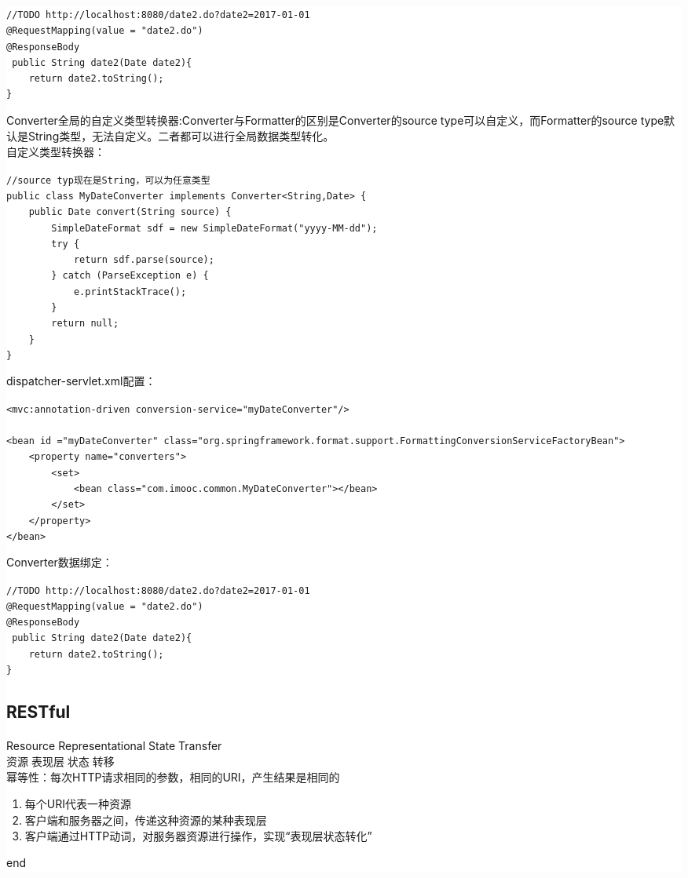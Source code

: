     //TODO http://localhost:8080/date2.do?date2=2017-01-01
    @RequestMapping(value = "date2.do")
    @ResponseBody
     public String date2(Date date2){
        return date2.toString();
    }  

Converter全局的自定义类型转换器:Converter与Formatter的区别是Converter的source type可以自定义，而Formatter的source type默认是String类型，无法自定义。二者都可以进行全局数据类型转化。  
自定义类型转换器：  

	//source typ现在是String，可以为任意类型
	public class MyDateConverter implements Converter<String,Date> {
    	public Date convert(String source) {
    	    SimpleDateFormat sdf = new SimpleDateFormat("yyyy-MM-dd");
    	    try {
    	        return sdf.parse(source);
    	    } catch (ParseException e) {
    	        e.printStackTrace();
    	    }
    	    return null;
    	}
	}  
  
dispatcher-servlet.xml配置：   
  
    <mvc:annotation-driven conversion-service="myDateConverter"/>

    <bean id ="myDateConverter" class="org.springframework.format.support.FormattingConversionServiceFactoryBean">
        <property name="converters">
            <set>
                <bean class="com.imooc.common.MyDateConverter"></bean>
            </set>
        </property>
    </bean>  
  
Converter数据绑定：  

    //TODO http://localhost:8080/date2.do?date2=2017-01-01
    @RequestMapping(value = "date2.do")
    @ResponseBody
     public String date2(Date date2){
        return date2.toString();
    }  
  
  
## RESTful  
Resource Representational State Transfer  
资源 表现层 状态 转移   
幂等性：每次HTTP请求相同的参数，相同的URI，产生结果是相同的  
1. 每个URI代表一种资源  
2. 客户端和服务器之间，传递这种资源的某种表现层  
3. 客户端通过HTTP动词，对服务器资源进行操作，实现“表现层状态转化”      
 
end